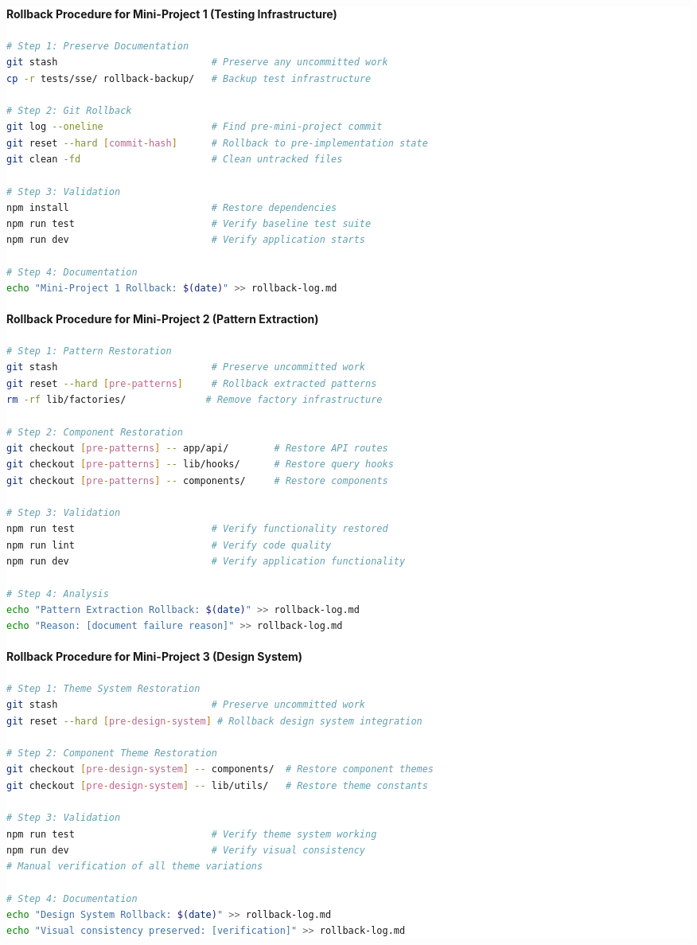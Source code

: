 #### Rollback Procedure for Mini-Project 1 (Testing Infrastructure)
```bash
# Step 1: Preserve Documentation
git stash                           # Preserve any uncommitted work
cp -r tests/sse/ rollback-backup/   # Backup test infrastructure

# Step 2: Git Rollback
git log --oneline                   # Find pre-mini-project commit
git reset --hard [commit-hash]      # Rollback to pre-implementation state
git clean -fd                       # Clean untracked files

# Step 3: Validation
npm install                         # Restore dependencies
npm run test                        # Verify baseline test suite
npm run dev                         # Verify application starts

# Step 4: Documentation  
echo "Mini-Project 1 Rollback: $(date)" >> rollback-log.md
```

#### Rollback Procedure for Mini-Project 2 (Pattern Extraction)
```bash  
# Step 1: Pattern Restoration
git stash                           # Preserve uncommitted work
git reset --hard [pre-patterns]     # Rollback extracted patterns
rm -rf lib/factories/              # Remove factory infrastructure

# Step 2: Component Restoration
git checkout [pre-patterns] -- app/api/        # Restore API routes
git checkout [pre-patterns] -- lib/hooks/      # Restore query hooks
git checkout [pre-patterns] -- components/     # Restore components

# Step 3: Validation
npm run test                        # Verify functionality restored
npm run lint                        # Verify code quality
npm run dev                         # Verify application functionality

# Step 4: Analysis
echo "Pattern Extraction Rollback: $(date)" >> rollback-log.md
echo "Reason: [document failure reason]" >> rollback-log.md
```

#### Rollback Procedure for Mini-Project 3 (Design System)
```bash
# Step 1: Theme System Restoration
git stash                           # Preserve uncommitted work
git reset --hard [pre-design-system] # Rollback design system integration

# Step 2: Component Theme Restoration  
git checkout [pre-design-system] -- components/  # Restore component themes
git checkout [pre-design-system] -- lib/utils/   # Restore theme constants

# Step 3: Validation
npm run test                        # Verify theme system working
npm run dev                         # Verify visual consistency
# Manual verification of all theme variations

# Step 4: Documentation
echo "Design System Rollback: $(date)" >> rollback-log.md
echo "Visual consistency preserved: [verification]" >> rollback-log.md
```
